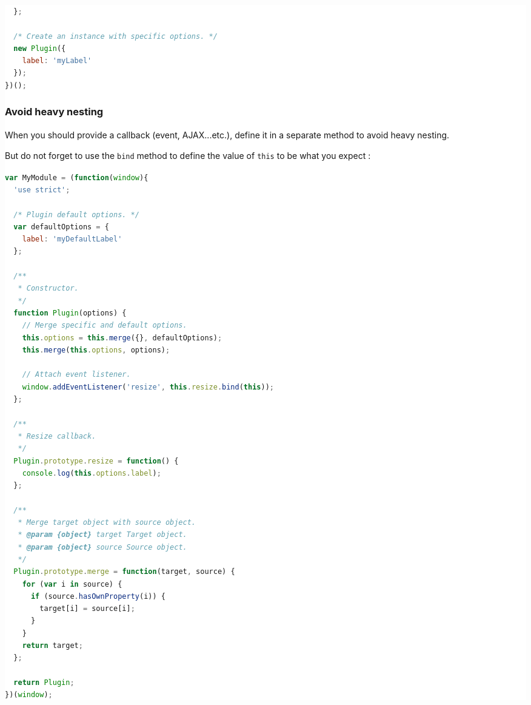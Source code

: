 ```javascript
  };

  /* Create an instance with specific options. */
  new Plugin({
    label: 'myLabel'
  });
})();
```

### Avoid heavy nesting

When you should provide a callback (event, AJAX...etc.), define it in a separate method to avoid heavy nesting.

But do not forget to use the `bind` method to define the value of `this` to be what you expect :
```javascript
var MyModule = (function(window){
  'use strict';

  /* Plugin default options. */
  var defaultOptions = {
    label: 'myDefaultLabel'
  };

  /**
   * Constructor.
   */
  function Plugin(options) {
    // Merge specific and default options.
    this.options = this.merge({}, defaultOptions);
    this.merge(this.options, options);

    // Attach event listener.
    window.addEventListener('resize', this.resize.bind(this));
  };

  /**
   * Resize callback.
   */
  Plugin.prototype.resize = function() {
    console.log(this.options.label);
  };

  /**
   * Merge target object with source object.
   * @param {object} target Target object.
   * @param {object} source Source object.
   */
  Plugin.prototype.merge = function(target, source) {
    for (var i in source) {
      if (source.hasOwnProperty(i)) {
        target[i] = source[i];
      }
    }
    return target;
  };

  return Plugin;
})(window);
```


[browserify]: http://browserify.org/
[Babel]: https://babeljs.io/
[AMD]: http://www.requirejs.org/docs/whyamd.html
[CommonJS]: http://wiki.commonjs.org/wiki/CommonJS
[UMD]: https://github.com/umdjs/umd
[Google]: https://google-styleguide.googlecode.com/svn/trunk/javascriptguide.xml
[Seravo]: http://seravo.fi/2013/javascript-the-winning-style